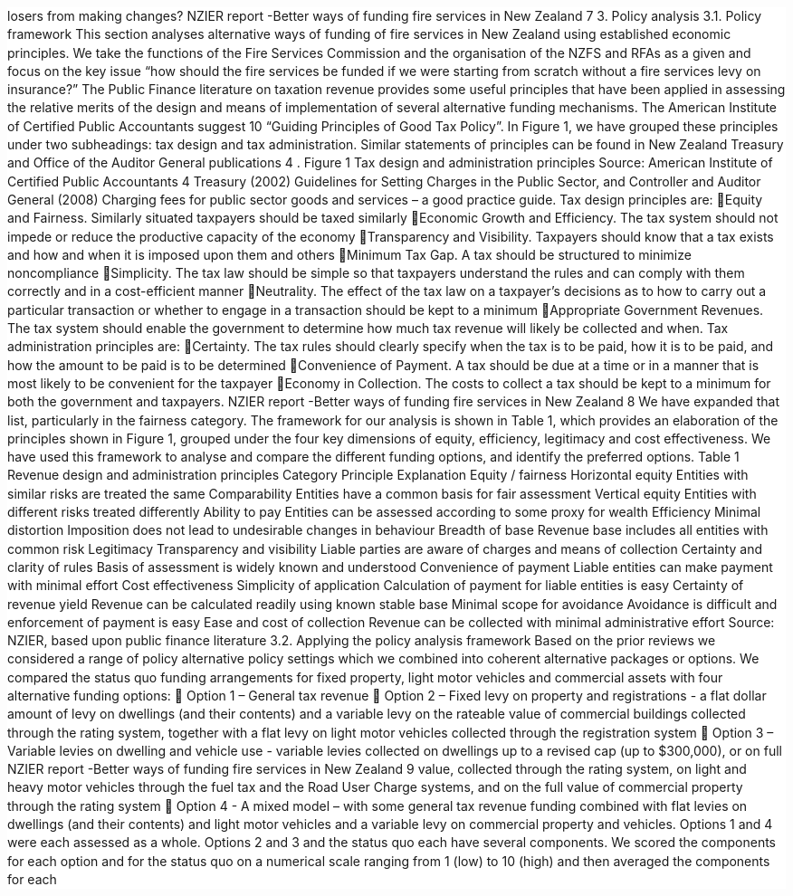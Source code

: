 losers from making changes? NZIER report -Better ways of funding fire services in New Zealand 7 3. Policy analysis 3.1. Policy framework This section analyses alternative ways of funding of fire services in New Zealand using established economic principles. We take the functions of the Fire Services Commission and the organisation of the NZFS and RFAs as a given and focus on the key issue “how should the fire services be funded if we were starting from scratch without a fire services levy on insurance?” The Public Finance literature on taxation revenue provides some useful principles that have been applied in assessing the relative merits of the design and means of implementation of several alternative funding mechanisms. The American Institute of Certified Public Accountants suggest 10 “Guiding Principles of Good Tax Policy”. In Figure 1, we have grouped these principles under two subheadings: tax design and tax administration. Similar statements of principles can be found in New Zealand Treasury and Office of the Auditor General publications 4 . Figure 1 Tax design and administration principles Source: American Institute of Certified Public Accountants 4 Treasury (2002) Guidelines for Setting Charges in the Public Sector, and Controller and Auditor General (2008) Charging fees for public sector goods and services – a good practice guide. Tax design principles are: Equity and Fairness. Similarly situated taxpayers should be taxed similarly Economic Growth and Efficiency. The tax system should not impede or reduce the productive capacity of the economy Transparency and Visibility. Taxpayers should know that a tax exists and how and when it is imposed upon them and others Minimum Tax Gap. A tax should be structured to minimize noncompliance Simplicity. The tax law should be simple so that taxpayers understand the rules and can comply with them correctly and in a cost-efficient manner Neutrality. The effect of the tax law on a taxpayer’s decisions as to how to carry out a particular transaction or whether to engage in a transaction should be kept to a minimum Appropriate Government Revenues. The tax system should enable the government to determine how much tax revenue will likely be collected and when. Tax administration principles are: Certainty. The tax rules should clearly specify when the tax is to be paid, how it is to be paid, and how the amount to be paid is to be determined Convenience of Payment. A tax should be due at a time or in a manner that is most likely to be convenient for the taxpayer Economy in Collection. The costs to collect a tax should be kept to a minimum for both the government and taxpayers. NZIER report -Better ways of funding fire services in New Zealand 8 We have expanded that list, particularly in the fairness category. The framework for our analysis is shown in Table 1, which provides an elaboration of the principles shown in Figure 1, grouped under the four key dimensions of equity, efficiency, legitimacy and cost effectiveness. We have used this framework to analyse and compare the different funding options, and identify the preferred options. Table 1 Revenue design and administration principles Category Principle Explanation Equity / fairness Horizontal equity Entities with similar risks are treated the same Comparability Entities have a common basis for fair assessment Vertical equity Entities with different risks treated differently Ability to pay Entities can be assessed according to some proxy for wealth Efficiency Minimal distortion Imposition does not lead to undesirable changes in behaviour Breadth of base Revenue base includes all entities with common risk Legitimacy Transparency and visibility Liable parties are aware of charges and means of collection Certainty and clarity of rules Basis of assessment is widely known and understood Convenience of payment Liable entities can make payment with minimal effort Cost effectiveness Simplicity of application Calculation of payment for liable entities is easy Certainty of revenue yield Revenue can be calculated readily using known stable base Minimal scope for avoidance Avoidance is difficult and enforcement of payment is easy Ease and cost of collection Revenue can be collected with minimal administrative effort Source: NZIER, based upon public finance literature 3.2. Applying the policy analysis framework Based on the prior reviews we considered a range of policy alternative policy settings which we combined into coherent alternative packages or options. We compared the status quo funding arrangements for fixed property, light motor vehicles and commercial assets with four alternative funding options:  Option 1 – General tax revenue  Option 2 – Fixed levy on property and registrations - a flat dollar amount of levy on dwellings (and their contents) and a variable levy on the rateable value of commercial buildings collected through the rating system, together with a flat levy on light motor vehicles collected through the registration system  Option 3 – Variable levies on dwelling and vehicle use - variable levies collected on dwellings up to a revised cap (up to $300,000), or on full NZIER report -Better ways of funding fire services in New Zealand 9 value, collected through the rating system, on light and heavy motor vehicles through the fuel tax and the Road User Charge systems, and on the full value of commercial property through the rating system  Option 4 - A mixed model – with some general tax revenue funding combined with flat levies on dwellings (and their contents) and light motor vehicles and a variable levy on commercial property and vehicles. Options 1 and 4 were each assessed as a whole. Options 2 and 3 and the status quo each have several components. We scored the components for each option and for the status quo on a numerical scale ranging from 1 (low) to 10 (high) and then averaged the components for each